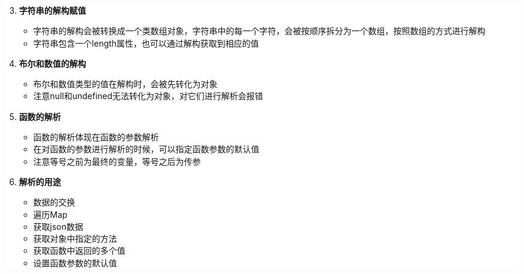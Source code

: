 3. **字符串的解构赋值**
   - 字符串的解构会被转换成一个类数组对象，字符串中的每一个字符，会被按顺序拆分为一个数组，按照数组的方式进行解构
   - 字符串包含一个length属性，也可以通过解构获取到相应的值

4. **布尔和数值的解构**
   - 布尔和数值类型的值在解构时，会被先转化为对象
   - 注意null和undefined无法转化为对象，对它们进行解析会报错

5. **函数的解析**
   - 函数的解析体现在函数的参数解析
   - 在对函数的参数进行解析的时候，可以指定函数参数的默认值
   - 注意等号之前为最终的变量，等号之后为传参

6. **解析的用途**
   - 数据的交换
   - 遍历Map
   - 获取json数据
   - 获取对象中指定的方法
   - 获取函数中返回的多个值
   - 设置函数参数的默认值
